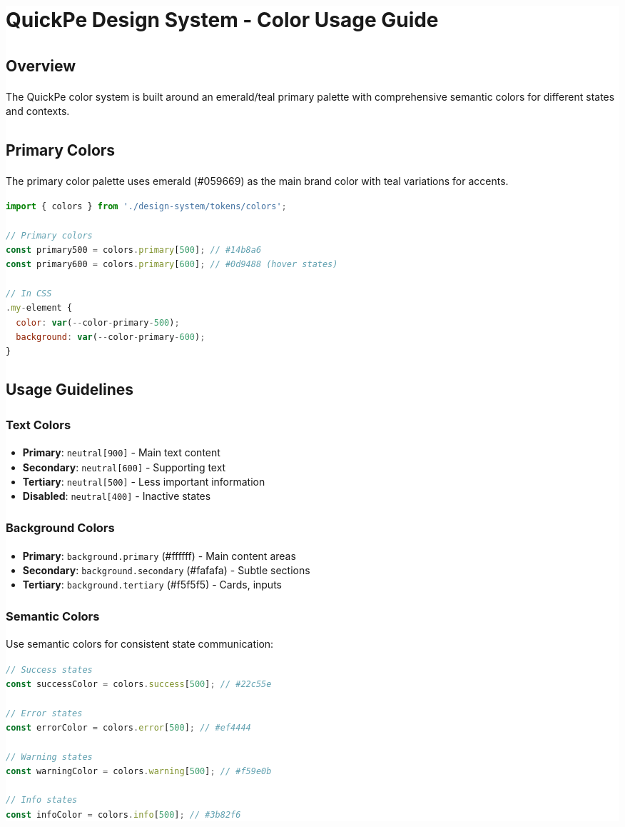 # QuickPe Design System - Color Usage Guide

## Overview
The QuickPe color system is built around an emerald/teal primary palette with comprehensive semantic colors for different states and contexts.

## Primary Colors
The primary color palette uses emerald (#059669) as the main brand color with teal variations for accents.

```javascript
import { colors } from './design-system/tokens/colors';

// Primary colors
const primary500 = colors.primary[500]; // #14b8a6
const primary600 = colors.primary[600]; // #0d9488 (hover states)

// In CSS
.my-element {
  color: var(--color-primary-500);
  background: var(--color-primary-600);
}
```

## Usage Guidelines

### Text Colors
- **Primary**: `neutral[900]` - Main text content
- **Secondary**: `neutral[600]` - Supporting text
- **Tertiary**: `neutral[500]` - Less important information
- **Disabled**: `neutral[400]` - Inactive states

### Background Colors
- **Primary**: `background.primary` (#ffffff) - Main content areas
- **Secondary**: `background.secondary` (#fafafa) - Subtle sections
- **Tertiary**: `background.tertiary` (#f5f5f5) - Cards, inputs

### Semantic Colors
Use semantic colors for consistent state communication:

```javascript
// Success states
const successColor = colors.success[500]; // #22c55e

// Error states
const errorColor = colors.error[500]; // #ef4444

// Warning states
const warningColor = colors.warning[500]; // #f59e0b

// Info states
const infoColor = colors.info[500]; // #3b82f6
```
